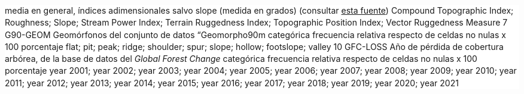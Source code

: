 </td>
<td style="text-align:left;min-width: 2in; max-width: 4in; ">
media
</td>
<td style="text-align:left;min-width: 2in; max-width: 4in; ">
en general, índices adimensionales salvo slope (medida en grados)
(consultar
<a href="https://www.nature.com/articles/s41597-020-0479-6">esta
fuente</a>)
</td>
<td style="text-align:left;min-width: 4in; ">
Compound Topographic Index; Roughness; Slope; Stream Power Index;
Terrain Ruggedness Index; Topographic Position Index; Vector Ruggedness
Measure
</td>
<td style="text-align:left;">
7
</td>
</tr>
<tr>
<td style="text-align:left;">
G90-GEOM
</td>
<td style="text-align:left;min-width: 3in; ">
Geomórfonos del conjunto de datos “Geomorpho90m
</td>
<td style="text-align:left;">
categórica
</td>
<td style="text-align:left;min-width: 2in; max-width: 4in; ">
frecuencia relativa respecto de celdas no nulas x 100
</td>
<td style="text-align:left;min-width: 2in; max-width: 4in; ">
porcentaje
</td>
<td style="text-align:left;min-width: 4in; ">
flat; pit; peak; ridge; shoulder; spur; slope; hollow; footslope; valley
</td>
<td style="text-align:left;">
10
</td>
</tr>
<tr>
<td style="text-align:left;">
GFC-LOSS
</td>
<td style="text-align:left;min-width: 3in; ">
Año de pérdida de cobertura arbórea, de la base de datos del <i>Global
Forest Change</i>
</td>
<td style="text-align:left;">
categórica
</td>
<td style="text-align:left;min-width: 2in; max-width: 4in; ">
frecuencia relativa respecto de celdas no nulas x 100
</td>
<td style="text-align:left;min-width: 2in; max-width: 4in; ">
porcentaje
</td>
<td style="text-align:left;min-width: 4in; ">
year 2001; year 2002; year 2003; year 2004; year 2005; year 2006; year
2007; year 2008; year 2009; year 2010; year 2011; year 2012; year 2013;
year 2014; year 2015; year 2016; year 2017; year 2018; year 2019; year
2020; year 2021